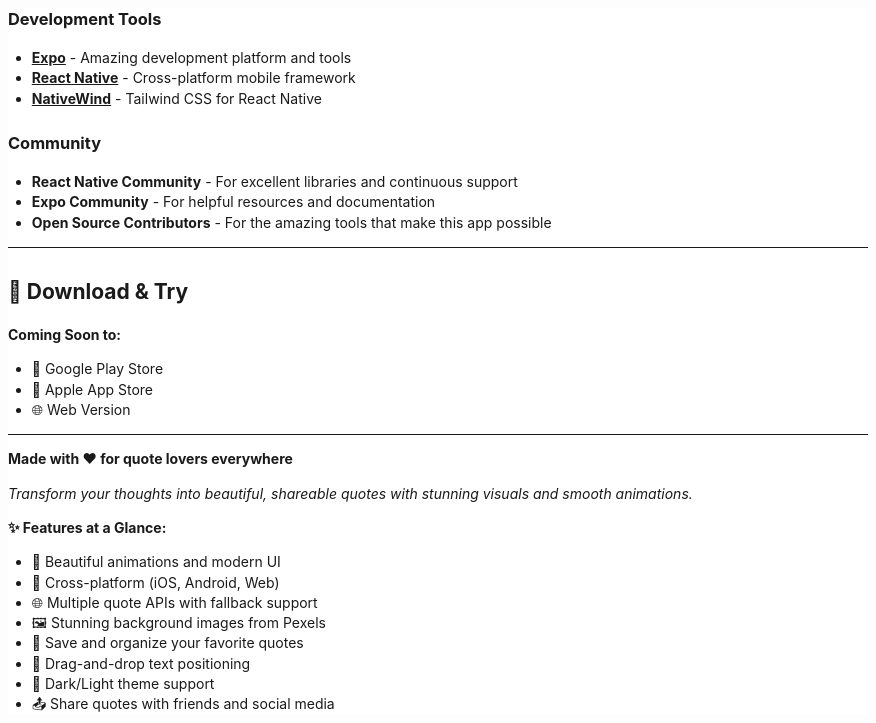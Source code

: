 ### **Development Tools**

- **[Expo](https://expo.dev/)** - Amazing development platform and tools
- **[React Native](https://reactnative.dev/)** - Cross-platform mobile framework
- **[NativeWind](https://www.nativewind.dev/)** - Tailwind CSS for React Native

### **Community**

- **React Native Community** - For excellent libraries and continuous support
- **Expo Community** - For helpful resources and documentation
- **Open Source Contributors** - For the amazing tools that make this app possible

---

## 📱 **Download & Try**

**Coming Soon to:**

- 📱 Google Play Store
- 🍎 Apple App Store
- 🌐 Web Version

---

**Made with ❤️ for quote lovers everywhere**

_Transform your thoughts into beautiful, shareable quotes with stunning visuals and smooth animations._

**✨ Features at a Glance:**

- 🎨 Beautiful animations and modern UI
- 📱 Cross-platform (iOS, Android, Web)
- 🌐 Multiple quote APIs with fallback support
- 🖼️ Stunning background images from Pexels
- 💾 Save and organize your favorite quotes
- 🎯 Drag-and-drop text positioning
- 🌙 Dark/Light theme support
- 📤 Share quotes with friends and social media

